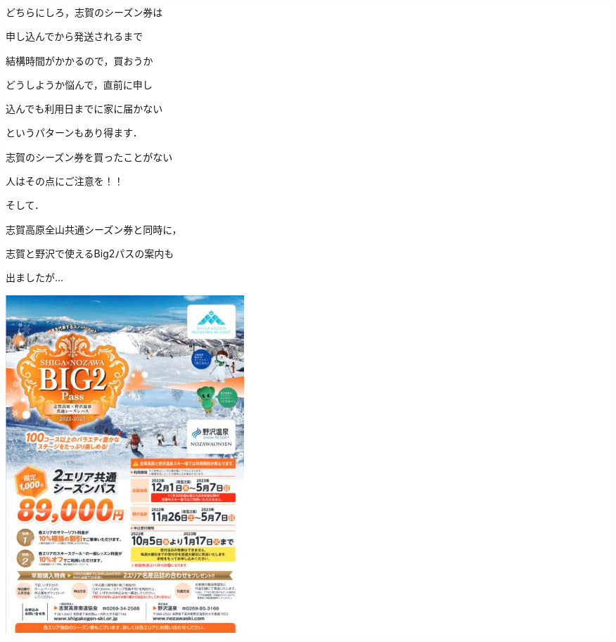 





どちらにしろ，志賀のシーズン券は


申し込んでから発送されるまで


結構時間がかかるので，買おうか


どうしようか悩んで，直前に申し


込んでも利用日までに家に届かない


というパターンもあり得ます．


志賀のシーズン券を買ったことがない


人はその点にご注意を！！





そして．


志賀高原全山共通シーズン券と同時に，


志賀と野沢で使えるBig2パスの案内も


出ましたが…




![ccd5c87106c4bf7731cd991fd88b689c.jpg](images/ccd5c87106c4bf7731cd991fd88b689c.jpg)
